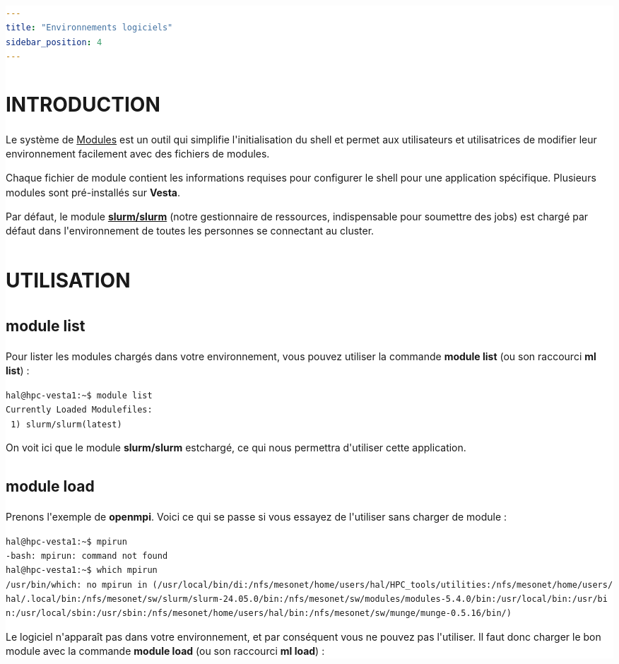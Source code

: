 ```yaml
---
title: "Environnements logiciels"
sidebar_position: 4
---
```


# INTRODUCTION

Le système de [Modules](https://modules.readthedocs.io/en/latest/#) est un outil qui simplifie l'initialisation du shell et permet aux utilisateurs et utilisatrices de modifier leur environnement facilement avec des fichiers de modules.

Chaque fichier de module contient les informations requises pour configurer le shell pour une application spécifique. Plusieurs modules sont pré-installés sur **Vesta**.

Par défaut, le module **[slurm/slurm](jobs)** (notre gestionnaire de ressources, indispensable pour soumettre des jobs) est chargé par défaut dans l'environnement de toutes les personnes se connectant au cluster.

# UTILISATION
## module list

Pour lister les modules chargés dans votre environnement, vous pouvez utiliser la commande **module list** (ou son raccourci **ml list**) :

```console
hal@hpc-vesta1:~$ module list
Currently Loaded Modulefiles:
 1) slurm/slurm(latest)
```

On voit ici que le module **slurm/slurm** estchargé, ce qui nous permettra d'utiliser cette application.

## module load

Prenons l'exemple de **openmpi**. Voici ce qui se passe si vous essayez de l'utiliser sans charger de module :

```console
hal@hpc-vesta1:~$ mpirun
-bash: mpirun: command not found
hal@hpc-vesta1:~$ which mpirun
/usr/bin/which: no mpirun in (/usr/local/bin/di:/nfs/mesonet/home/users/hal/HPC_tools/utilities:/nfs/mesonet/home/users/hal/.local/bin:/nfs/mesonet/sw/slurm/slurm-24.05.0/bin:/nfs/mesonet/sw/modules/modules-5.4.0/bin:/usr/local/bin:/usr/bin:/usr/local/sbin:/usr/sbin:/nfs/mesonet/home/users/hal/bin:/nfs/mesonet/sw/munge/munge-0.5.16/bin/)
```
Le logiciel n'apparaît pas dans votre environnement, et par conséquent vous ne pouvez pas l'utiliser. Il faut donc charger le bon module avec la commande **module load** (ou son raccourci **ml load**) :
